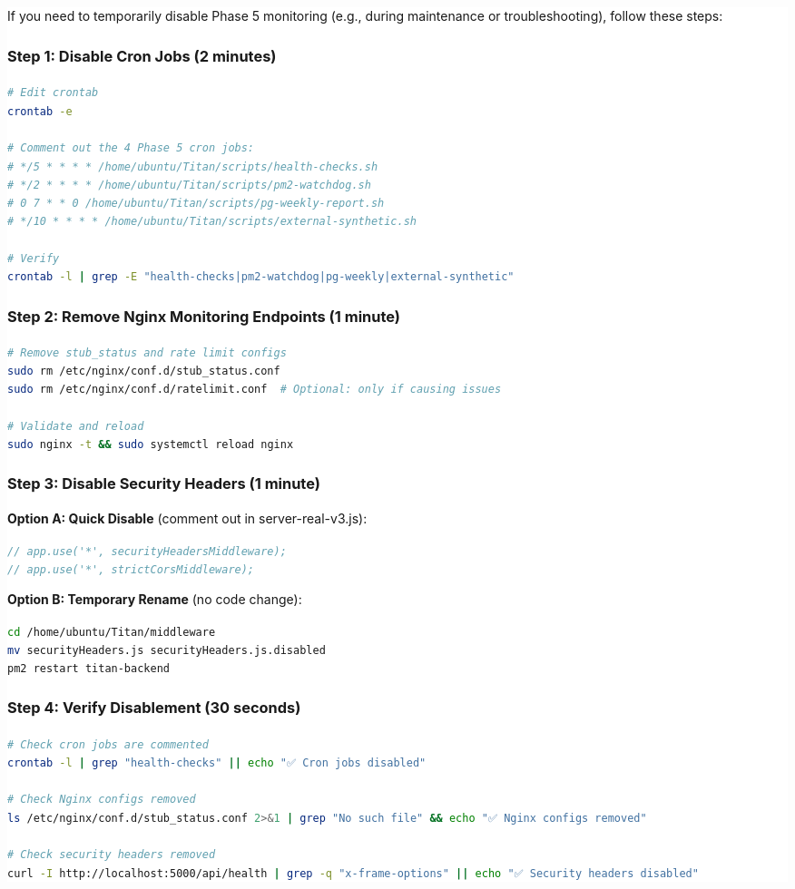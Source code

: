 If you need to temporarily disable Phase 5 monitoring (e.g., during maintenance or troubleshooting), follow these steps:

### Step 1: Disable Cron Jobs (2 minutes)

```bash
# Edit crontab
crontab -e

# Comment out the 4 Phase 5 cron jobs:
# */5 * * * * /home/ubuntu/Titan/scripts/health-checks.sh
# */2 * * * * /home/ubuntu/Titan/scripts/pm2-watchdog.sh
# 0 7 * * 0 /home/ubuntu/Titan/scripts/pg-weekly-report.sh
# */10 * * * * /home/ubuntu/Titan/scripts/external-synthetic.sh

# Verify
crontab -l | grep -E "health-checks|pm2-watchdog|pg-weekly|external-synthetic"
```

### Step 2: Remove Nginx Monitoring Endpoints (1 minute)

```bash
# Remove stub_status and rate limit configs
sudo rm /etc/nginx/conf.d/stub_status.conf
sudo rm /etc/nginx/conf.d/ratelimit.conf  # Optional: only if causing issues

# Validate and reload
sudo nginx -t && sudo systemctl reload nginx
```

### Step 3: Disable Security Headers (1 minute)

**Option A: Quick Disable** (comment out in server-real-v3.js):
```javascript
// app.use('*', securityHeadersMiddleware);
// app.use('*', strictCorsMiddleware);
```

**Option B: Temporary Rename** (no code change):
```bash
cd /home/ubuntu/Titan/middleware
mv securityHeaders.js securityHeaders.js.disabled
pm2 restart titan-backend
```

### Step 4: Verify Disablement (30 seconds)

```bash
# Check cron jobs are commented
crontab -l | grep "health-checks" || echo "✅ Cron jobs disabled"

# Check Nginx configs removed
ls /etc/nginx/conf.d/stub_status.conf 2>&1 | grep "No such file" && echo "✅ Nginx configs removed"

# Check security headers removed
curl -I http://localhost:5000/api/health | grep -q "x-frame-options" || echo "✅ Security headers disabled"
```
